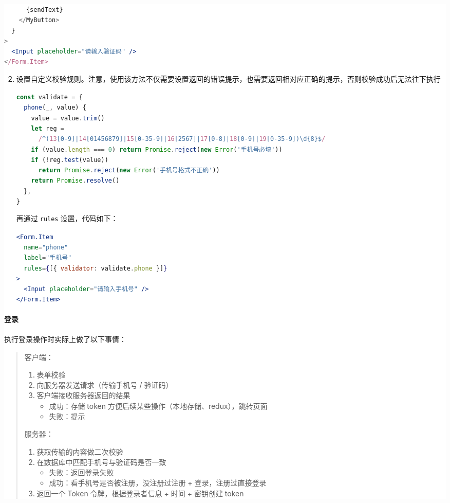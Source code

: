    ```jsx
         {sendText}
       </MyButton>
     }
   >
     <Input placeholder="请输入验证码" />
   </Form.Item>
   ```

2. 设置自定义校验规则。注意，使用该方法不仅需要设置返回的错误提示，也需要返回相对应正确的提示，否则校验成功后无法往下执行

   ```jsx
   const validate = {
     phone(_, value) {
       value = value.trim()
       let reg =
         /^(13[0-9]|14[01456879]|15[0-35-9]|16[2567]|17[0-8]|18[0-9]|19[0-35-9])\d{8}$/
       if (value.length === 0) return Promise.reject(new Error('手机号必填'))
       if (!reg.test(value))
         return Promise.reject(new Error('手机号格式不正确'))
       return Promise.resolve()
     },
   }
   ```

   再通过 `rules` 设置，代码如下：

   ```jsx
   <Form.Item
     name="phone"
     label="手机号"
     rules={[{ validator: validate.phone }]}
   >
     <Input placeholder="请输入手机号" />
   </Form.Item>
   ```

#### 登录

执行登录操作时实际上做了以下事情：

> 客户端：
>
> 1. 表单校验
> 2. 向服务器发送请求（传输手机号 / 验证码）
> 3. 客户端接收服务器返回的结果
>    - 成功：存储 token 方便后续某些操作（本地存储、redux），跳转页面
>    - 失败：提示
>
> 服务器：
>
> 1. 获取传输的内容做二次校验
> 2. 在数据库中匹配手机号与验证码是否一致
>    - 失败：返回登录失败
>    - 成功：看手机号是否被注册，没注册过注册 + 登录，注册过直接登录
> 3. 返回一个 Token 令牌，根据登录者信息 + 时间 + 密钥创建 token
